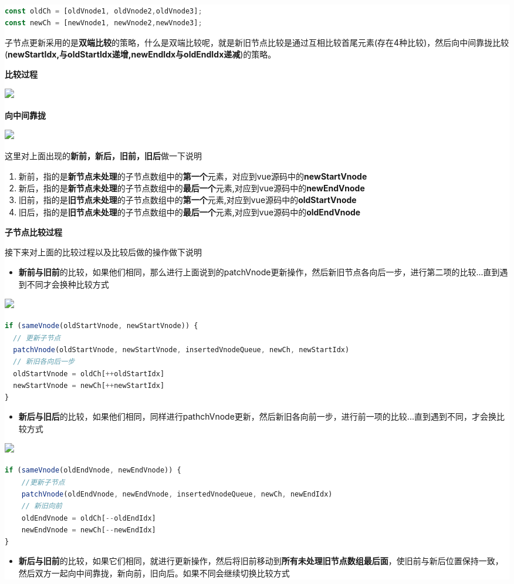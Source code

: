 ```javascript
const oldCh = [oldVnode1, oldVnode2,oldVnode3];
const newCh = [newVnode1, newVnode2,newVnode3];
```

子节点更新采用的是**双端比较**的策略，什么是双端比较呢，就是新旧节点比较是通过互相比较首尾元素(存在4种比较)，然后向中间靠拢比较(**newStartIdx,与oldStartIdx递增,newEndIdx与oldEndIdx递减**)的策略。

**比较过程**

![](https://vue-js.com/learn-vue/assets/img/8.e4c85c40.png)

**向中间靠拢**

![](https://vue-js.com/learn-vue/assets/img/15.e9bdf5c1.png)

这里对上面出现的**新前，新后，旧前，旧后**做一下说明

1. 新前，指的是**新节点未处理**的子节点数组中的**第一个**元素，对应到vue源码中的**newStartVnode**
2. 新后，指的是**新节点未处理**的子节点数组中的**最后一个**元素,对应到vue源码中的**newEndVnode**
3. 旧前，指的是**旧节点未处理**的子节点数组中的**第一个**元素,对应到vue源码中的**oldStartVnode**
4. 旧后，指的是**旧节点未处理**的子节点数组中的**最后一个**元素,对应到vue源码中的**oldEndVnode**

**子节点比较过程**

接下来对上面的比较过程以及比较后做的操作做下说明

- **新前与旧前**的比较，如果他们相同，那么进行上面说到的patchVnode更新操作，然后新旧节点各向后一步，进行第二项的比较...直到遇到不同才会换种比较方式

![](https://vue-js.com/learn-vue/assets/img/9.e017b452.png)

```javascript
if (sameVnode(oldStartVnode, newStartVnode)) {
  // 更新子节点
  patchVnode(oldStartVnode, newStartVnode, insertedVnodeQueue, newCh, newStartIdx)
  // 新旧各向后一步
  oldStartVnode = oldCh[++oldStartIdx]
  newStartVnode = newCh[++newStartIdx]
}
```



- **新后与旧后**的比较，如果他们相同，同样进行pathchVnode更新，然后新旧各向前一步，进行前一项的比较...直到遇到不同，才会换比较方式

![](https://vue-js.com/learn-vue/assets/img/10.cf98adc0.png)

```javascript
if (sameVnode(oldEndVnode, newEndVnode)) {
    //更新子节点
    patchVnode(oldEndVnode, newEndVnode, insertedVnodeQueue, newCh, newEndIdx)
    // 新旧向前
    oldEndVnode = oldCh[--oldEndIdx]
    newEndVnode = newCh[--newEndIdx]
}
```

- **新后与旧前**的比较，如果它们相同，就进行更新操作，然后将旧前移动到**所有未处理旧节点数组最后面**，使旧前与新后位置保持一致，然后双方一起向中间靠拢，新向前，旧向后。如果不同会继续切换比较方式
